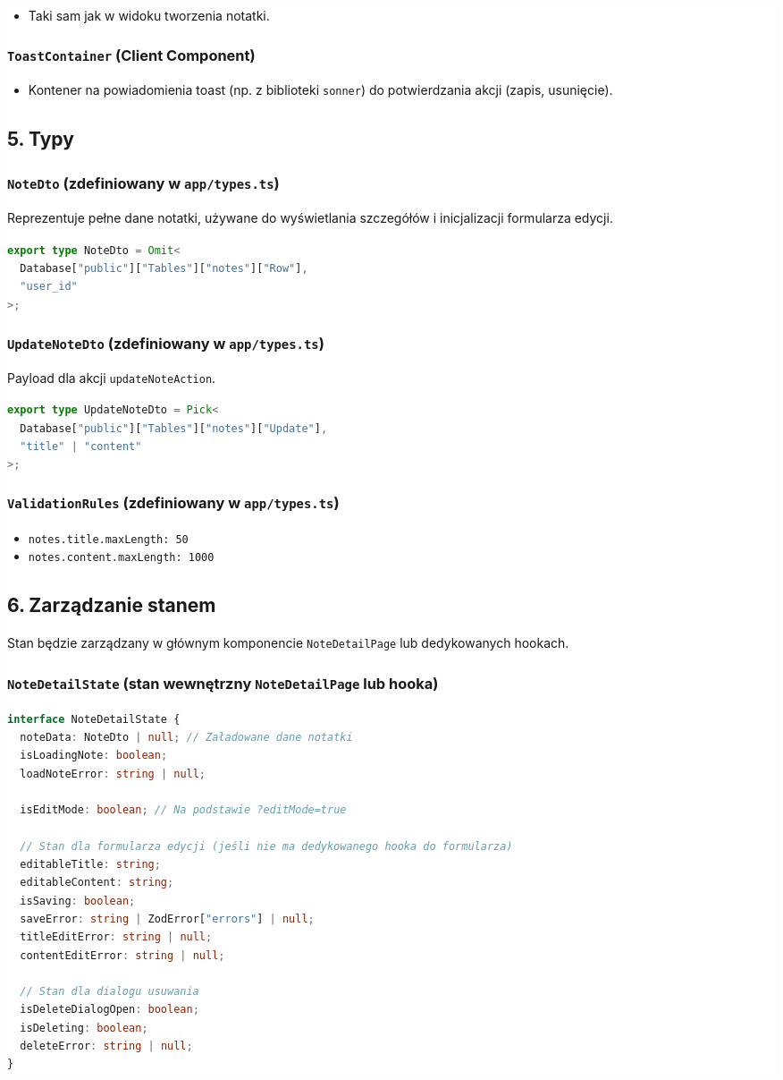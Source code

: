 - Taki sam jak w widoku tworzenia notatki.

### `ToastContainer` (Client Component)

- Kontener na powiadomienia toast (np. z biblioteki `sonner`) do potwierdzania akcji (zapis, usunięcie).

## 5. Typy

### `NoteDto` (zdefiniowany w `app/types.ts`)

Reprezentuje pełne dane notatki, używane do wyświetlania szczegółów i inicjalizacji formularza edycji.

```typescript
export type NoteDto = Omit<
  Database["public"]["Tables"]["notes"]["Row"],
  "user_id"
>;
```

### `UpdateNoteDto` (zdefiniowany w `app/types.ts`)

Payload dla akcji `updateNoteAction`.

```typescript
export type UpdateNoteDto = Pick<
  Database["public"]["Tables"]["notes"]["Update"],
  "title" | "content"
>;
```

### `ValidationRules` (zdefiniowany w `app/types.ts`)

- `notes.title.maxLength: 50`
- `notes.content.maxLength: 1000`

## 6. Zarządzanie stanem

Stan będzie zarządzany w głównym komponencie `NoteDetailPage` lub dedykowanych hookach.

### `NoteDetailState` (stan wewnętrzny `NoteDetailPage` lub hooka)

```typescript
interface NoteDetailState {
  noteData: NoteDto | null; // Załadowane dane notatki
  isLoadingNote: boolean;
  loadNoteError: string | null;

  isEditMode: boolean; // Na podstawie ?editMode=true

  // Stan dla formularza edycji (jeśli nie ma dedykowanego hooka do formularza)
  editableTitle: string;
  editableContent: string;
  isSaving: boolean;
  saveError: string | ZodError["errors"] | null;
  titleEditError: string | null;
  contentEditError: string | null;

  // Stan dla dialogu usuwania
  isDeleteDialogOpen: boolean;
  isDeleting: boolean;
  deleteError: string | null;
}
```